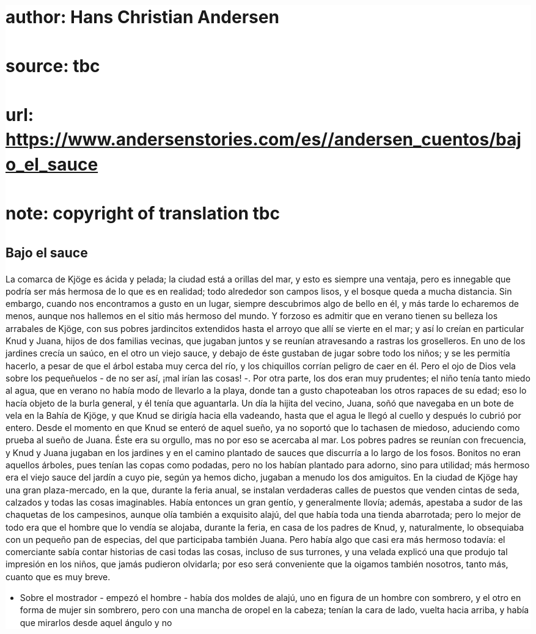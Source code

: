 # author: Hans Christian Andersen
# source: tbc
# url: https://www.andersenstories.com/es//andersen_cuentos/bajo_el_sauce
# note: copyright of translation tbc

## Bajo el sauce 

La comarca de Kjöge es ácida y pelada; la ciudad está a orillas del mar,
y esto es siempre una ventaja, pero es innegable que podría ser más
hermosa de lo que es en realidad; todo alrededor son campos lisos, y el
bosque queda a mucha distancia. Sin embargo, cuando nos encontramos a
gusto en un lugar, siempre descubrimos algo de bello en él, y más tarde
lo echaremos de menos, aunque nos hallemos en el sitio más hermoso del
mundo. Y forzoso es admitir que en verano tienen su belleza los
arrabales de Kjöge, con sus pobres jardincitos extendidos hasta el
arroyo que allí se vierte en el mar; y así lo creían en particular Knud
y Juana, hijos de dos familias vecinas, que jugaban juntos y se reunían
atravesando a rastras los groselleros. En uno de los jardines crecía un
saúco, en el otro un viejo sauce, y debajo de éste gustaban de jugar
sobre todo los niños; y se les permitía hacerlo, a pesar de que el árbol
estaba muy cerca del río, y los chiquillos corrían peligro de caer en
él. Pero el ojo de Dios vela sobre los pequeñuelos - de no ser así, ¡mal
irían las cosas! -. Por otra parte, los dos eran muy prudentes; el niño
tenía tanto miedo al agua, que en verano no había modo de llevarlo a la
playa, donde tan a gusto chapoteaban los otros rapaces de su edad; eso
lo hacía objeto de la burla general, y él tenía que aguantarla.
Un día la hijita del vecino, Juana, soñó que navegaba en un bote de vela
en la Bahía de Kjöge, y que Knud se dirigía hacia ella vadeando, hasta
que el agua le llegó al cuello y después lo cubrió por entero. Desde el
momento en que Knud se enteró de aquel sueño, ya no soportó que lo
tachasen de miedoso, aduciendo como prueba al sueño de Juana. Éste era
su orgullo, mas no por eso se acercaba al mar.
Los pobres padres se reunían con frecuencia, y Knud y Juana jugaban en
los jardines y en el camino plantado de sauces que discurría a lo largo
de los fosos. Bonitos no eran aquellos árboles, pues tenían las copas
como podadas, pero no los habían plantado para adorno, sino para
utilidad; más hermoso era el viejo sauce del jardín a cuyo pie, según ya
hemos dicho, jugaban a menudo los dos amiguitos. En la ciudad de Kjöge
hay una gran plaza-mercado, en la que, durante la feria anual, se
instalan verdaderas calles de puestos que venden cintas de seda,
calzados y todas las cosas imaginables. Había entonces un gran gentío, y
generalmente llovía; además, apestaba a sudor de las chaquetas de los
campesinos, aunque olía también a exquisito alajú, del que había toda
una tienda abarrotada; pero lo mejor de todo era que el hombre que lo
vendía se alojaba, durante la feria, en casa de los padres de Knud, y,
naturalmente, lo obsequiaba con un pequeño pan de especias, del que
participaba también Juana. Pero había algo que casi era más hermoso
todavía: el comerciante sabía contar historias de casi todas las cosas,
incluso de sus turrones, y una velada explicó una que produjo tal
impresión en los niños, que jamás pudieron olvidarla;
por eso será conveniente que la oigamos también nosotros, tanto más,
cuanto que es muy breve.
- Sobre el mostrador - empezó el hombre - había dos moldes de alajú, uno
en figura de un hombre con sombrero, y el otro en forma de mujer sin
sombrero, pero con una mancha de oropel en la cabeza; tenían la cara de
lado, vuelta hacia arriba, y había que mirarlos desde aquel ángulo y no